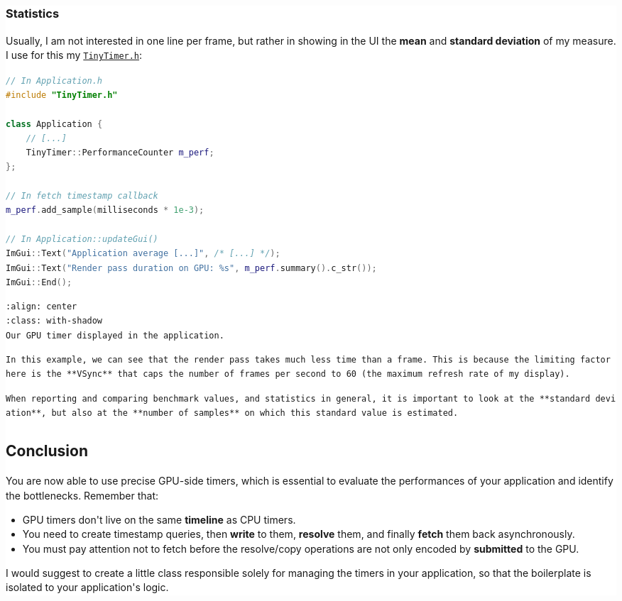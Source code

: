 ### Statistics

Usually, I am not interested in one line per frame, but rather in showing in the UI the **mean** and **standard deviation** of my measure. I use for this my [`TinyTimer.h`](https://gist.github.com/eliemichel/54912bdafb8d16b21b0e7d9fce73a845):

```C++
// In Application.h
#include "TinyTimer.h"

class Application {
	// [...]
	TinyTimer::PerformanceCounter m_perf;
};

// In fetch timestamp callback
m_perf.add_sample(milliseconds * 1e-3);

// In Application::updateGui()
ImGui::Text("Application average [...]", /* [...] */);
ImGui::Text("Render pass duration on GPU: %s", m_perf.summary().c_str());
ImGui::End();
```

```{figure} /images/benchmark/render-pass-timer.png
:align: center
:class: with-shadow
Our GPU timer displayed in the application.
```

```{note}
In this example, we can see that the render pass takes much less time than a frame. This is because the limiting factor here is the **VSync** that caps the number of frames per second to 60 (the maximum refresh rate of my display).
```

```{important}
When reporting and comparing benchmark values, and statistics in general, it is important to look at the **standard deviation**, but also at the **number of samples** on which this standard value is estimated.
```

Conclusion
----------

You are now able to use precise GPU-side timers, which is essential to evaluate the performances of your application and identify the bottlenecks. Remember that:

 - GPU timers don't live on the same **timeline** as CPU timers.
 - You need to create timestamp queries, then **write** to them, **resolve** them, and finally **fetch** them back asynchronously.
 - You must pay attention not to fetch before the resolve/copy operations are not only encoded by **submitted** to the GPU.

I would suggest to create a little class responsible solely for managing the timers in your application, so that the boilerplate is isolated to your application's logic.
